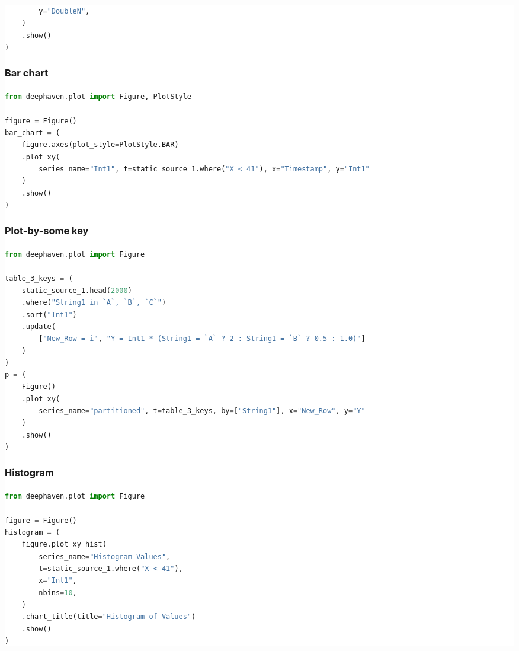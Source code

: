 ```python test-set=1 order=null
        y="DoubleN",
    )
    .show()
)
```

### Bar chart

```python test-set=1 order=null
from deephaven.plot import Figure, PlotStyle

figure = Figure()
bar_chart = (
    figure.axes(plot_style=PlotStyle.BAR)
    .plot_xy(
        series_name="Int1", t=static_source_1.where("X < 41"), x="Timestamp", y="Int1"
    )
    .show()
)
```

### Plot-by-some key

```python test-set=1 order=null
from deephaven.plot import Figure

table_3_keys = (
    static_source_1.head(2000)
    .where("String1 in `A`, `B`, `C`")
    .sort("Int1")
    .update(
        ["New_Row = i", "Y = Int1 * (String1 = `A` ? 2 : String1 = `B` ? 0.5 : 1.0)"]
    )
)
p = (
    Figure()
    .plot_xy(
        series_name="partitioned", t=table_3_keys, by=["String1"], x="New_Row", y="Y"
    )
    .show()
)
```

### Histogram

```python test-set=1 order=null
from deephaven.plot import Figure

figure = Figure()
histogram = (
    figure.plot_xy_hist(
        series_name="Histogram Values",
        t=static_source_1.where("X < 41"),
        x="Int1",
        nbins=10,
    )
    .chart_title(title="Histogram of Values")
    .show()
)
```
